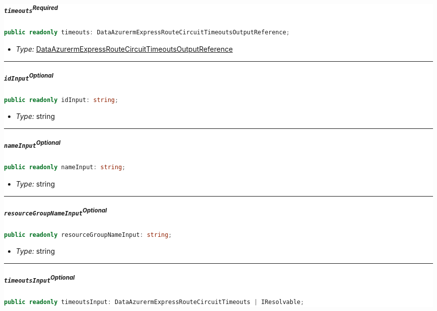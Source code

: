 ##### `timeouts`<sup>Required</sup> <a name="timeouts" id="@cdktf/provider-azurerm.dataAzurermExpressRouteCircuit.DataAzurermExpressRouteCircuit.property.timeouts"></a>

```typescript
public readonly timeouts: DataAzurermExpressRouteCircuitTimeoutsOutputReference;
```

- *Type:* <a href="#@cdktf/provider-azurerm.dataAzurermExpressRouteCircuit.DataAzurermExpressRouteCircuitTimeoutsOutputReference">DataAzurermExpressRouteCircuitTimeoutsOutputReference</a>

---

##### `idInput`<sup>Optional</sup> <a name="idInput" id="@cdktf/provider-azurerm.dataAzurermExpressRouteCircuit.DataAzurermExpressRouteCircuit.property.idInput"></a>

```typescript
public readonly idInput: string;
```

- *Type:* string

---

##### `nameInput`<sup>Optional</sup> <a name="nameInput" id="@cdktf/provider-azurerm.dataAzurermExpressRouteCircuit.DataAzurermExpressRouteCircuit.property.nameInput"></a>

```typescript
public readonly nameInput: string;
```

- *Type:* string

---

##### `resourceGroupNameInput`<sup>Optional</sup> <a name="resourceGroupNameInput" id="@cdktf/provider-azurerm.dataAzurermExpressRouteCircuit.DataAzurermExpressRouteCircuit.property.resourceGroupNameInput"></a>

```typescript
public readonly resourceGroupNameInput: string;
```

- *Type:* string

---

##### `timeoutsInput`<sup>Optional</sup> <a name="timeoutsInput" id="@cdktf/provider-azurerm.dataAzurermExpressRouteCircuit.DataAzurermExpressRouteCircuit.property.timeoutsInput"></a>

```typescript
public readonly timeoutsInput: DataAzurermExpressRouteCircuitTimeouts | IResolvable;
```
